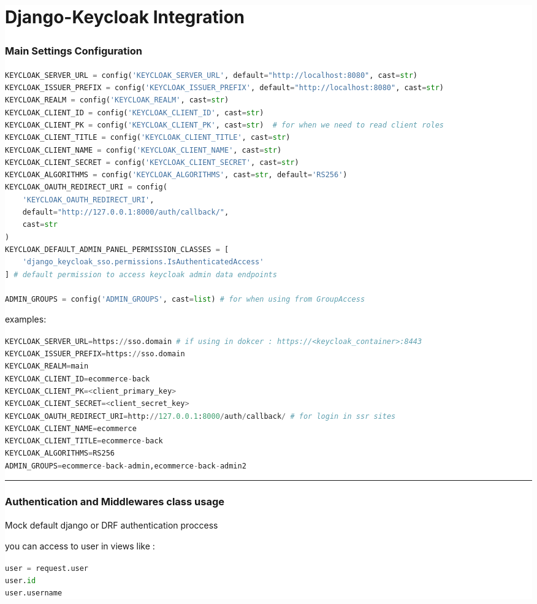# Django-Keycloak Integration

### Main Settings Configuration

```python
KEYCLOAK_SERVER_URL = config('KEYCLOAK_SERVER_URL', default="http://localhost:8080", cast=str)
KEYCLOAK_ISSUER_PREFIX = config('KEYCLOAK_ISSUER_PREFIX', default="http://localhost:8080", cast=str)
KEYCLOAK_REALM = config('KEYCLOAK_REALM', cast=str)
KEYCLOAK_CLIENT_ID = config('KEYCLOAK_CLIENT_ID', cast=str)
KEYCLOAK_CLIENT_PK = config('KEYCLOAK_CLIENT_PK', cast=str)  # for when we need to read client roles
KEYCLOAK_CLIENT_TITLE = config('KEYCLOAK_CLIENT_TITLE', cast=str)
KEYCLOAK_CLIENT_NAME = config('KEYCLOAK_CLIENT_NAME', cast=str)
KEYCLOAK_CLIENT_SECRET = config('KEYCLOAK_CLIENT_SECRET', cast=str)
KEYCLOAK_ALGORITHMS = config('KEYCLOAK_ALGORITHMS', cast=str, default='RS256')
KEYCLOAK_OAUTH_REDIRECT_URI = config(
    'KEYCLOAK_OAUTH_REDIRECT_URI',
    default="http://127.0.0.1:8000/auth/callback/",
    cast=str
)
KEYCLOAK_DEFAULT_ADMIN_PANEL_PERMISSION_CLASSES = [
    'django_keycloak_sso.permissions.IsAuthenticatedAccess'
] # default permission to access keycloak admin data endpoints

ADMIN_GROUPS = config('ADMIN_GROUPS', cast=list) # for when using from GroupAccess
```

examples:

```python
KEYCLOAK_SERVER_URL=https://sso.domain # if using in dokcer : https://<keycloak_container>:8443
KEYCLOAK_ISSUER_PREFIX=https://sso.domain
KEYCLOAK_REALM=main
KEYCLOAK_CLIENT_ID=ecommerce-back
KEYCLOAK_CLIENT_PK=<client_primary_key>
KEYCLOAK_CLIENT_SECRET=<client_secret_key>
KEYCLOAK_OAUTH_REDIRECT_URI=http://127.0.0.1:8000/auth/callback/ # for login in ssr sites
KEYCLOAK_CLIENT_NAME=ecommerce
KEYCLOAK_CLIENT_TITLE=ecommerce-back
KEYCLOAK_ALGORITHMS=RS256
ADMIN_GROUPS=ecommerce-back-admin,ecommerce-back-admin2
```

---

### Authentication and Middlewares class usage

Mock default django or DRF authentication proccess

you can access to user in views like :

```python
user = request.user
user.id
user.username
```
